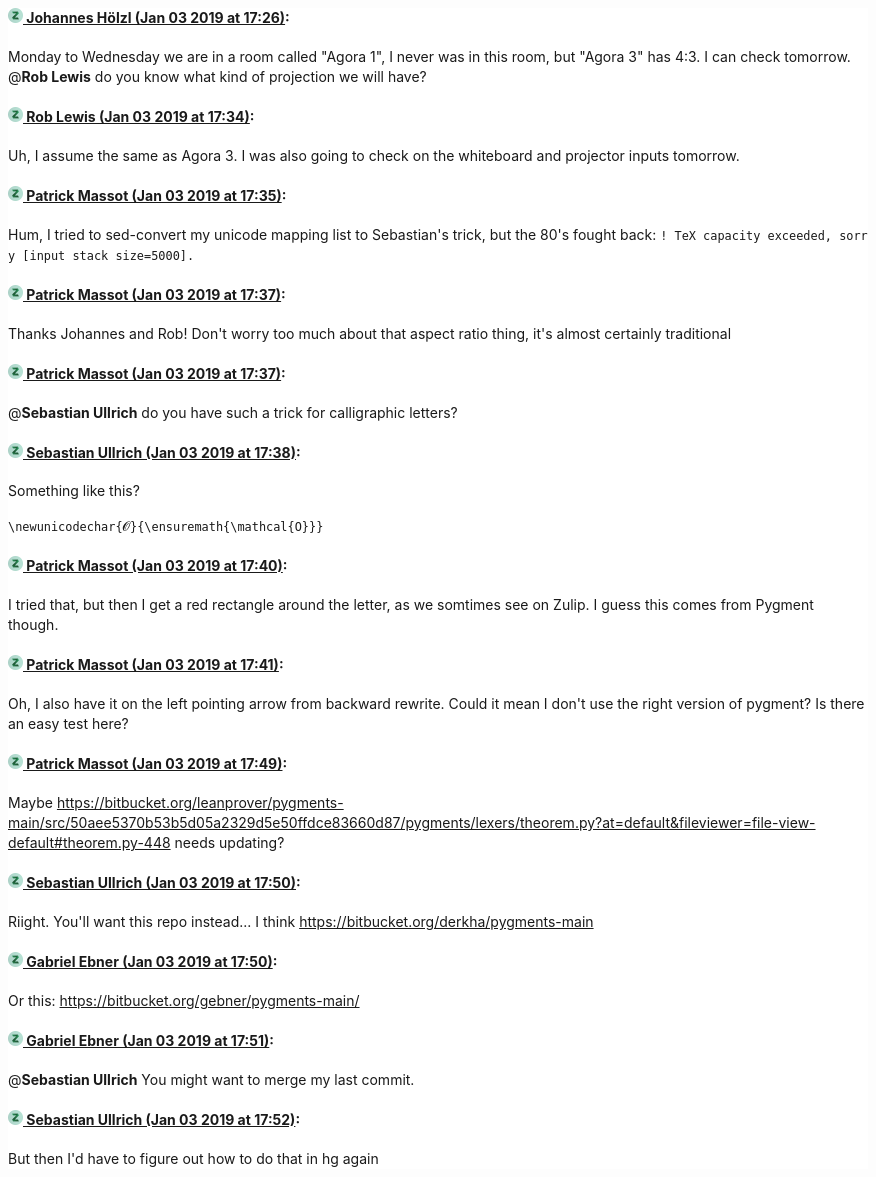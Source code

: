 
#### [![Click to go to Zulip](../../assets/img/zulip2.png) Johannes Hölzl (Jan 03 2019 at 17:26)](https://leanprover.zulipchat.com/#narrow/stream/113488-general/topic/Lean%20in%20Beamer/near/154249635):
Monday to Wednesday we are in a room called "Agora 1", I never was in this room, but "Agora 3" has 4:3. I can check tomorrow. @**Rob Lewis** do you know what kind of projection we will have?

#### [![Click to go to Zulip](../../assets/img/zulip2.png) Rob Lewis (Jan 03 2019 at 17:34)](https://leanprover.zulipchat.com/#narrow/stream/113488-general/topic/Lean%20in%20Beamer/near/154250098):
Uh, I assume the same as Agora 3. I was also going to check on the whiteboard and projector inputs tomorrow.

#### [![Click to go to Zulip](../../assets/img/zulip2.png) Patrick Massot (Jan 03 2019 at 17:35)](https://leanprover.zulipchat.com/#narrow/stream/113488-general/topic/Lean%20in%20Beamer/near/154250134):
Hum, I tried to sed-convert my unicode mapping list to Sebastian's trick, but the 80's fought back: `! TeX capacity exceeded, sorry [input stack size=5000].`

#### [![Click to go to Zulip](../../assets/img/zulip2.png) Patrick Massot (Jan 03 2019 at 17:37)](https://leanprover.zulipchat.com/#narrow/stream/113488-general/topic/Lean%20in%20Beamer/near/154250244):
Thanks Johannes and Rob! Don't worry too much about that aspect ratio thing, it's almost certainly traditional

#### [![Click to go to Zulip](../../assets/img/zulip2.png) Patrick Massot (Jan 03 2019 at 17:37)](https://leanprover.zulipchat.com/#narrow/stream/113488-general/topic/Lean%20in%20Beamer/near/154250256):
@**Sebastian Ullrich** do you have such a trick for calligraphic letters?

#### [![Click to go to Zulip](../../assets/img/zulip2.png) Sebastian Ullrich (Jan 03 2019 at 17:38)](https://leanprover.zulipchat.com/#narrow/stream/113488-general/topic/Lean%20in%20Beamer/near/154250322):
Something like this?
```
\newunicodechar{𝓞}{\ensuremath{\mathcal{O}}}
```

#### [![Click to go to Zulip](../../assets/img/zulip2.png) Patrick Massot (Jan 03 2019 at 17:40)](https://leanprover.zulipchat.com/#narrow/stream/113488-general/topic/Lean%20in%20Beamer/near/154250369):
I tried that, but then I get a red rectangle around the letter, as we somtimes see on Zulip. I guess this comes from Pygment though.

#### [![Click to go to Zulip](../../assets/img/zulip2.png) Patrick Massot (Jan 03 2019 at 17:41)](https://leanprover.zulipchat.com/#narrow/stream/113488-general/topic/Lean%20in%20Beamer/near/154250460):
Oh, I also have it on the left pointing arrow from backward rewrite. Could it mean I don't use the right version of pygment? Is there an easy test here?

#### [![Click to go to Zulip](../../assets/img/zulip2.png) Patrick Massot (Jan 03 2019 at 17:49)](https://leanprover.zulipchat.com/#narrow/stream/113488-general/topic/Lean%20in%20Beamer/near/154250884):
Maybe https://bitbucket.org/leanprover/pygments-main/src/50aee5370b53b5d05a2329d5e50ffdce83660d87/pygments/lexers/theorem.py?at=default&fileviewer=file-view-default#theorem.py-448 needs updating?

#### [![Click to go to Zulip](../../assets/img/zulip2.png) Sebastian Ullrich (Jan 03 2019 at 17:50)](https://leanprover.zulipchat.com/#narrow/stream/113488-general/topic/Lean%20in%20Beamer/near/154250964):
Riight. You'll want this repo instead... I think https://bitbucket.org/derkha/pygments-main

#### [![Click to go to Zulip](../../assets/img/zulip2.png) Gabriel Ebner (Jan 03 2019 at 17:50)](https://leanprover.zulipchat.com/#narrow/stream/113488-general/topic/Lean%20in%20Beamer/near/154250995):
Or this: https://bitbucket.org/gebner/pygments-main/

#### [![Click to go to Zulip](../../assets/img/zulip2.png) Gabriel Ebner (Jan 03 2019 at 17:51)](https://leanprover.zulipchat.com/#narrow/stream/113488-general/topic/Lean%20in%20Beamer/near/154251024):
@**Sebastian Ullrich** You might want to merge my last commit.

#### [![Click to go to Zulip](../../assets/img/zulip2.png) Sebastian Ullrich (Jan 03 2019 at 17:52)](https://leanprover.zulipchat.com/#narrow/stream/113488-general/topic/Lean%20in%20Beamer/near/154251097):
But then I'd have to figure out how to do that in hg again